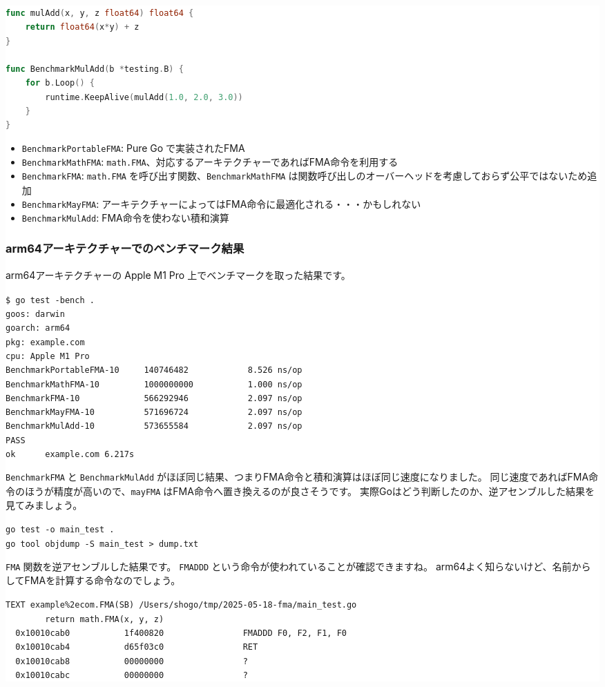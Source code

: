 ```go
func mulAdd(x, y, z float64) float64 {
	return float64(x*y) + z
}

func BenchmarkMulAdd(b *testing.B) {
	for b.Loop() {
		runtime.KeepAlive(mulAdd(1.0, 2.0, 3.0))
	}
}
```

- `BenchmarkPortableFMA`: Pure Go で実装されたFMA
- `BenchmarkMathFMA`: `math.FMA`、対応するアーキテクチャーであればFMA命令を利用する
- `BenchmarkFMA`: `math.FMA` を呼び出す関数、`BenchmarkMathFMA` は関数呼び出しのオーバーヘッドを考慮しておらず公平ではないため追加
- `BenchmarkMayFMA`: アーキテクチャーによってはFMA命令に最適化される・・・かもしれない
- `BenchmarkMulAdd`: FMA命令を使わない積和演算

### arm64アーキテクチャーでのベンチマーク結果

arm64アーキテクチャーの Apple M1 Pro 上でベンチマークを取った結果です。

```plain
$ go test -bench .
goos: darwin
goarch: arm64
pkg: example.com
cpu: Apple M1 Pro
BenchmarkPortableFMA-10    	140746482	         8.526 ns/op
BenchmarkMathFMA-10        	1000000000	         1.000 ns/op
BenchmarkFMA-10            	566292946	         2.097 ns/op
BenchmarkMayFMA-10         	571696724	         2.097 ns/op
BenchmarkMulAdd-10         	573655584	         2.097 ns/op
PASS
ok  	example.com	6.217s
```

`BenchmarkFMA` と `BenchmarkMulAdd` がほぼ同じ結果、つまりFMA命令と積和演算はほぼ同じ速度になりました。
同じ速度であればFMA命令のほうが精度が高いので、`mayFMA` はFMA命令へ置き換えるのが良さそうです。
実際Goはどう判断したのか、逆アセンブルした結果を見てみましょう。

```plain
go test -o main_test .
go tool objdump -S main_test > dump.txt
```

`FMA` 関数を逆アセンブルした結果です。
`FMADDD` という命令が使われていることが確認できますね。
arm64よく知らないけど、名前からしてFMAを計算する命令なのでしょう。

```plain
TEXT example%2ecom.FMA(SB) /Users/shogo/tmp/2025-05-18-fma/main_test.go
        return math.FMA(x, y, z)
  0x10010cab0           1f400820                FMADDD F0, F2, F1, F0
  0x10010cab4           d65f03c0                RET
  0x10010cab8           00000000                ?
  0x10010cabc           00000000                ?
```
